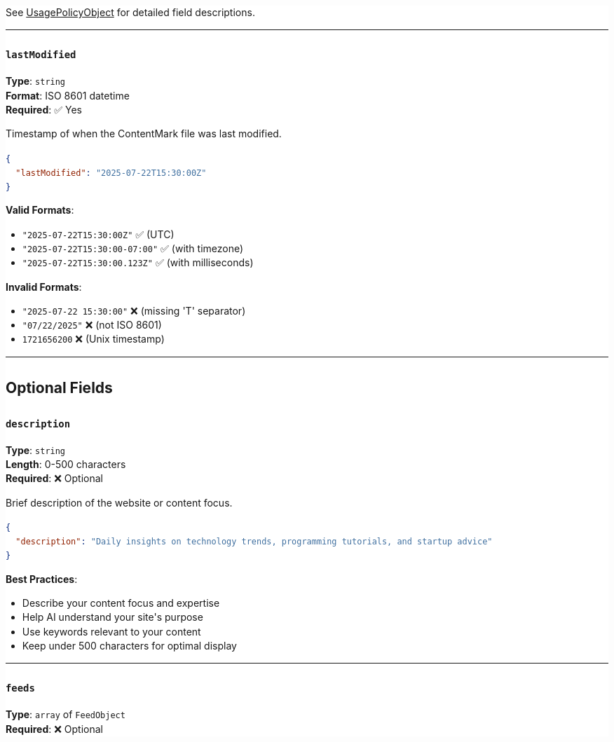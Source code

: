 See [UsagePolicyObject](#usagepolicyobject) for detailed field descriptions.

---

### `lastModified`
**Type**: `string`  
**Format**: ISO 8601 datetime  
**Required**: ✅ Yes

Timestamp of when the ContentMark file was last modified.

```json
{
  "lastModified": "2025-07-22T15:30:00Z"
}
```

**Valid Formats**:
- `"2025-07-22T15:30:00Z"` ✅ (UTC)
- `"2025-07-22T15:30:00-07:00"` ✅ (with timezone)
- `"2025-07-22T15:30:00.123Z"` ✅ (with milliseconds)

**Invalid Formats**:
- `"2025-07-22 15:30:00"` ❌ (missing 'T' separator)
- `"07/22/2025"` ❌ (not ISO 8601)
- `1721656200` ❌ (Unix timestamp)

---

## Optional Fields

### `description`
**Type**: `string`  
**Length**: 0-500 characters  
**Required**: ❌ Optional

Brief description of the website or content focus.

```json
{
  "description": "Daily insights on technology trends, programming tutorials, and startup advice"
}
```

**Best Practices**:
- Describe your content focus and expertise
- Help AI understand your site's purpose
- Use keywords relevant to your content
- Keep under 500 characters for optimal display

---

### `feeds`
**Type**: `array` of `FeedObject`  
**Required**: ❌ Optional
